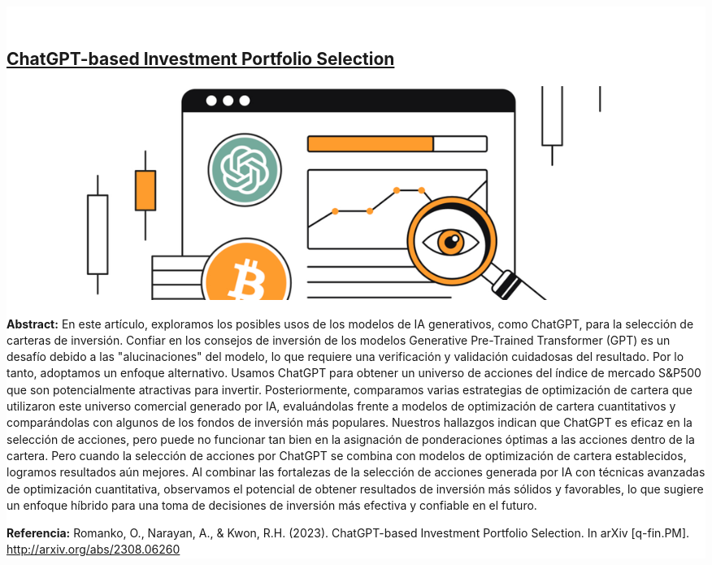 &nbsp;

## [ChatGPT-based Investment Portfolio Selection](https://arxiv.org/abs/2308.06260)

![alt text](https://github.com/franmandres/GPT-for-trading-analysis/blob/main/imagenes/articulos/stock-trading-chatgpt6.jpg "Art10")

**Abstract:** En este artículo, exploramos los posibles usos de los modelos de IA generativos, como ChatGPT, para la selección de carteras de inversión. Confiar en los consejos de inversión de los modelos Generative Pre-Trained Transformer (GPT) es un desafío debido a las "alucinaciones" del modelo, lo que requiere una verificación y validación cuidadosas del resultado. Por lo tanto, adoptamos un enfoque alternativo. Usamos ChatGPT para obtener un universo de acciones del índice de mercado S&P500 que son potencialmente atractivas para invertir. Posteriormente, comparamos varias estrategias de optimización de cartera que utilizaron este universo comercial generado por IA, evaluándolas frente a modelos de optimización de cartera cuantitativos y comparándolas con algunos de los fondos de inversión más populares. Nuestros hallazgos indican que ChatGPT es eficaz en la selección de acciones, pero puede no funcionar tan bien en la asignación de ponderaciones óptimas a las acciones dentro de la cartera. Pero cuando la selección de acciones por ChatGPT se combina con modelos de optimización de cartera establecidos, logramos resultados aún mejores. Al combinar las fortalezas de la selección de acciones generada por IA con técnicas avanzadas de optimización cuantitativa, observamos el potencial de obtener resultados de inversión más sólidos y favorables, lo que sugiere un enfoque híbrido para una toma de decisiones de inversión más efectiva y confiable en el futuro.

**Referencia:** Romanko, O., Narayan, A., & Kwon, R.H. (2023). ChatGPT-based Investment Portfolio Selection. In arXiv [q-fin.PM]. http://arxiv.org/abs/2308.06260

